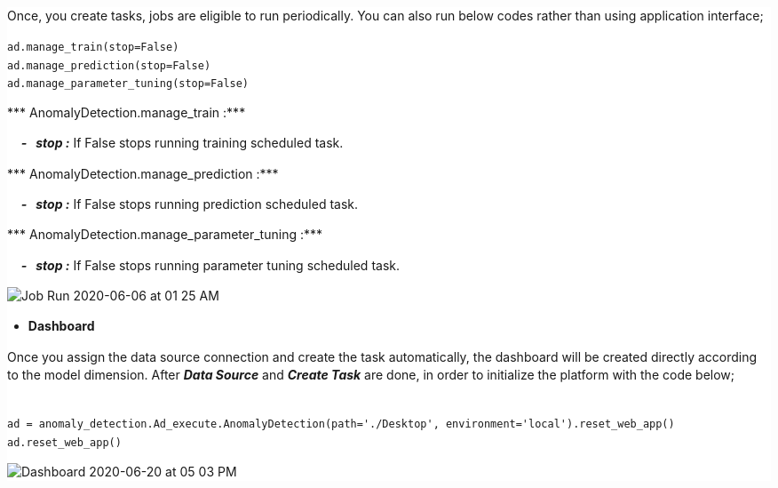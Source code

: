 
Once, you create tasks, jobs are eligible to run periodically. You can also run below codes rather than using application interface;

```
ad.manage_train(stop=False)
ad.manage_prediction(stop=False)
ad.manage_parameter_tuning(stop=False)

```

*** AnomalyDetection.manage_train :***

    ***-   stop :*** If False stops running training scheduled task.

*** AnomalyDetection.manage_prediction :***

    ***-   stop :*** If False stops running prediction scheduled task.
    
    
*** AnomalyDetection.manage_parameter_tuning :***

    ***-   stop :*** If False stops running parameter tuning scheduled task.
    
    
![Job Run 2020-06-06 at 01 25 AM](https://user-images.githubusercontent.com/26736844/83927175-cc21ff80-a794-11ea-885b-e7ec5bd38097.gif)


- **Dashboard**

Once you assign the data source connection and create the task automatically, the dashboard will be created directly according to the model dimension.
After ***Data Source*** and ***Create Task*** are done, in order to initialize the platform with the code below;

```

ad = anomaly_detection.Ad_execute.AnomalyDetection(path='./Desktop', environment='local').reset_web_app()
ad.reset_web_app()

```

![Dashboard 2020-06-20 at 05 03 PM](https://user-images.githubusercontent.com/26736844/85203715-3b146200-b318-11ea-8e01-7c074db804e3.gif)




